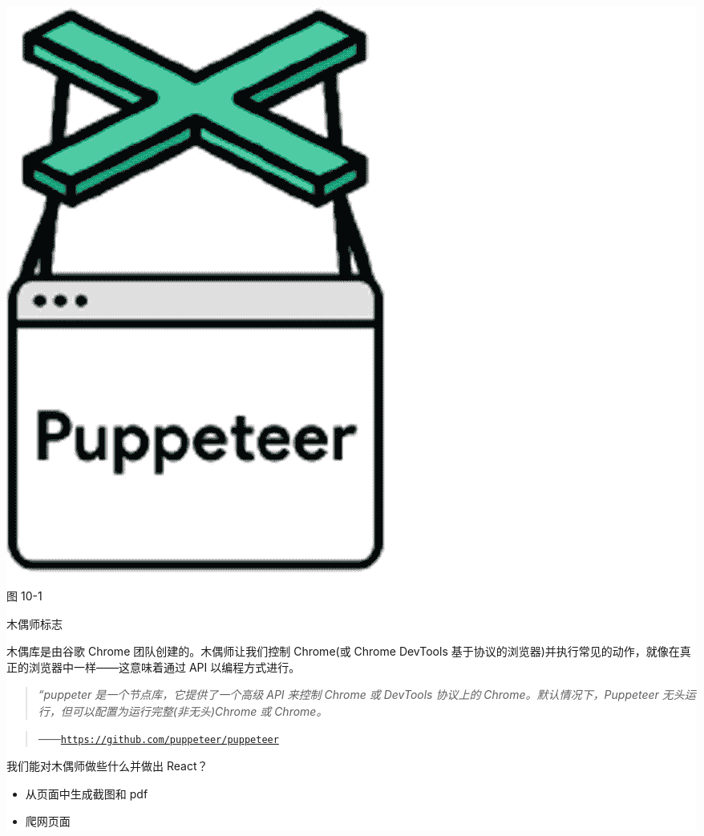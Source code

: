 ![img/503823_1_En_10_Fig1_HTML.jpg](img/503823_1_En_10_Fig1_HTML.jpg)

图 10-1

木偶师标志

木偶库是由谷歌 Chrome 团队创建的。木偶师让我们控制 Chrome(或 Chrome DevTools 基于协议的浏览器)并执行常见的动作，就像在真正的浏览器中一样——这意味着通过 API 以编程方式进行。

> *“puppeter 是一个节点库，它提供了一个高级 API 来控制 Chrome 或 DevTools 协议上的 Chrome。默认情况下，Puppeteer 无头运行，但可以配置为运行完整(非无头)Chrome 或 Chrome。*

> *——*[`https://github.com/puppeteer/puppeteer`](https://github.com/puppeteer/puppeteer)

我们能对木偶师做些什么并做出 React？

*   从页面中生成截图和 pdf

*   爬网页面
